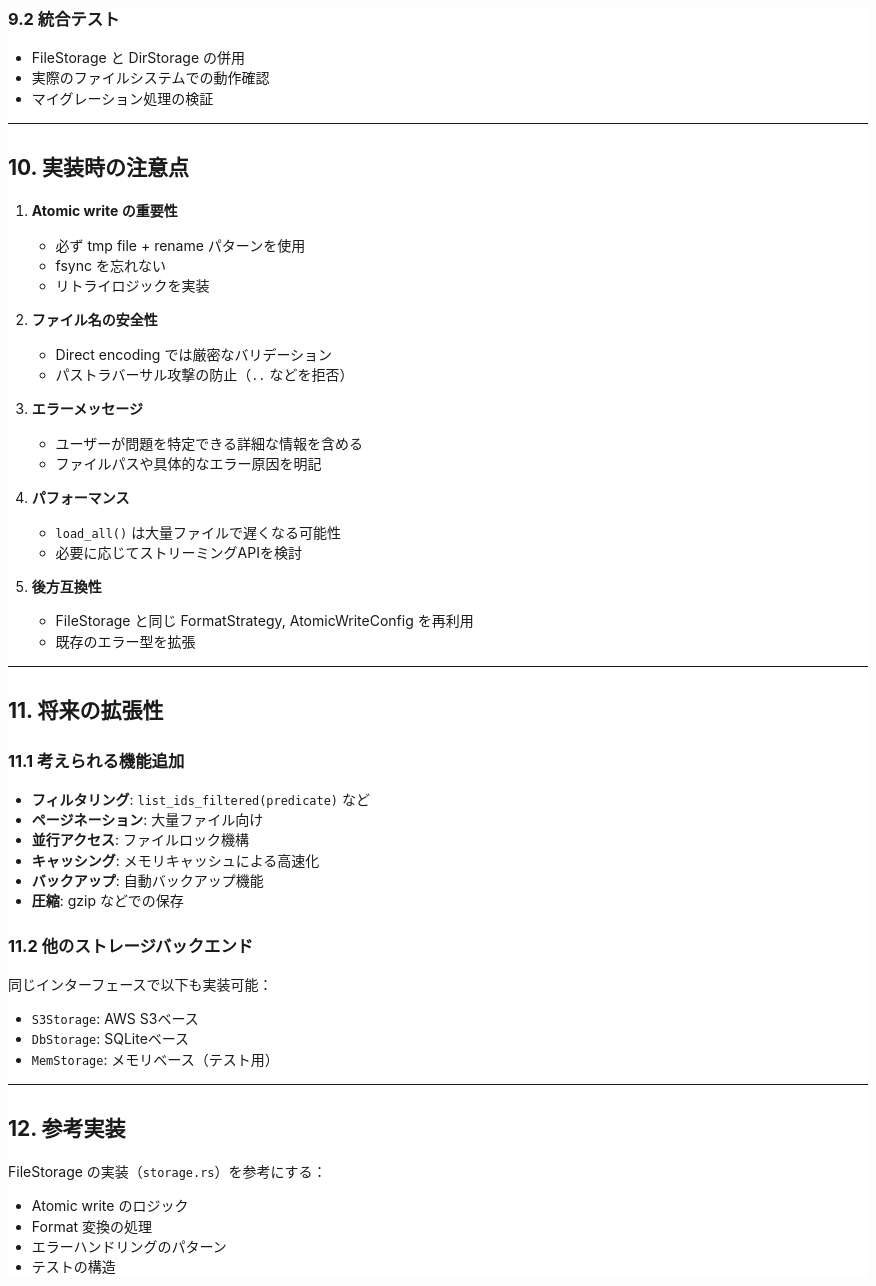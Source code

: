 ### 9.2 統合テスト

- FileStorage と DirStorage の併用
- 実際のファイルシステムでの動作確認
- マイグレーション処理の検証

---

## 10. 実装時の注意点

1. **Atomic write の重要性**
   - 必ず tmp file + rename パターンを使用
   - fsync を忘れない
   - リトライロジックを実装

2. **ファイル名の安全性**
   - Direct encoding では厳密なバリデーション
   - パストラバーサル攻撃の防止（`..` などを拒否）

3. **エラーメッセージ**
   - ユーザーが問題を特定できる詳細な情報を含める
   - ファイルパスや具体的なエラー原因を明記

4. **パフォーマンス**
   - `load_all()` は大量ファイルで遅くなる可能性
   - 必要に応じてストリーミングAPIを検討

5. **後方互換性**
   - FileStorage と同じ FormatStrategy, AtomicWriteConfig を再利用
   - 既存のエラー型を拡張

---

## 11. 将来の拡張性

### 11.1 考えられる機能追加

- **フィルタリング**: `list_ids_filtered(predicate)` など
- **ページネーション**: 大量ファイル向け
- **並行アクセス**: ファイルロック機構
- **キャッシング**: メモリキャッシュによる高速化
- **バックアップ**: 自動バックアップ機能
- **圧縮**: gzip などでの保存

### 11.2 他のストレージバックエンド

同じインターフェースで以下も実装可能：
- `S3Storage`: AWS S3ベース
- `DbStorage`: SQLiteベース
- `MemStorage`: メモリベース（テスト用）

---

## 12. 参考実装

FileStorage の実装（`storage.rs`）を参考にする：
- Atomic write のロジック
- Format 変換の処理
- エラーハンドリングのパターン
- テストの構造